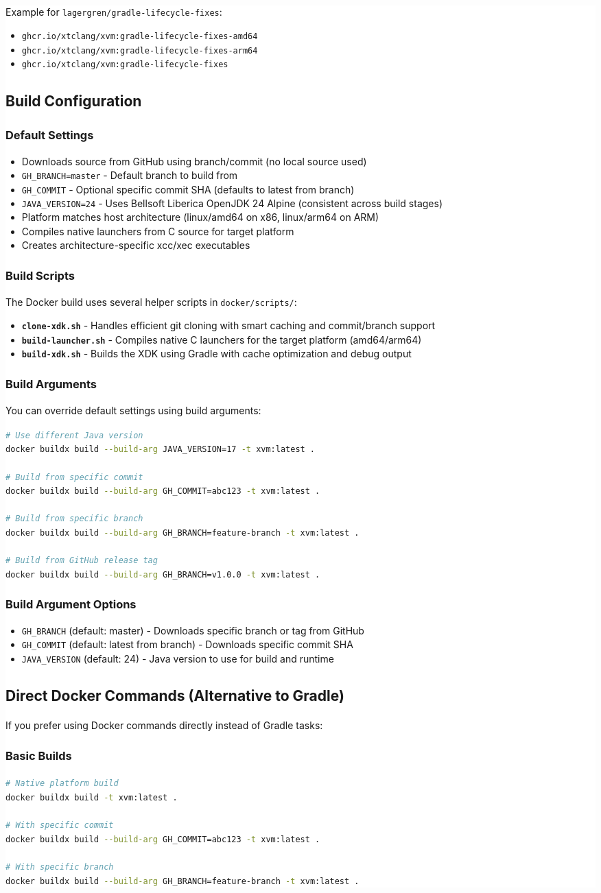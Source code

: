 Example for `lagergren/gradle-lifecycle-fixes`:
- `ghcr.io/xtclang/xvm:gradle-lifecycle-fixes-amd64`
- `ghcr.io/xtclang/xvm:gradle-lifecycle-fixes-arm64`  
- `ghcr.io/xtclang/xvm:gradle-lifecycle-fixes`

## Build Configuration

### Default Settings
- Downloads source from GitHub using branch/commit (no local source used)
- `GH_BRANCH=master` - Default branch to build from
- `GH_COMMIT` - Optional specific commit SHA (defaults to latest from branch)
- `JAVA_VERSION=24` - Uses Bellsoft Liberica OpenJDK 24 Alpine (consistent across build stages)
- Platform matches host architecture (linux/amd64 on x86, linux/arm64 on ARM)
- Compiles native launchers from C source for target platform
- Creates architecture-specific xcc/xec executables

### Build Scripts
The Docker build uses several helper scripts in `docker/scripts/`:

- **`clone-xdk.sh`** - Handles efficient git cloning with smart caching and commit/branch support
- **`build-launcher.sh`** - Compiles native C launchers for the target platform (amd64/arm64)
- **`build-xdk.sh`** - Builds the XDK using Gradle with cache optimization and debug output

### Build Arguments
You can override default settings using build arguments:

```bash
# Use different Java version
docker buildx build --build-arg JAVA_VERSION=17 -t xvm:latest .

# Build from specific commit
docker buildx build --build-arg GH_COMMIT=abc123 -t xvm:latest .

# Build from specific branch
docker buildx build --build-arg GH_BRANCH=feature-branch -t xvm:latest .

# Build from GitHub release tag
docker buildx build --build-arg GH_BRANCH=v1.0.0 -t xvm:latest .
```

### Build Argument Options
- `GH_BRANCH` (default: master) - Downloads specific branch or tag from GitHub
- `GH_COMMIT` (default: latest from branch) - Downloads specific commit SHA
- `JAVA_VERSION` (default: 24) - Java version to use for build and runtime

## Direct Docker Commands (Alternative to Gradle)

If you prefer using Docker commands directly instead of Gradle tasks:

### Basic Builds
```bash
# Native platform build
docker buildx build -t xvm:latest .

# With specific commit
docker buildx build --build-arg GH_COMMIT=abc123 -t xvm:latest .

# With specific branch
docker buildx build --build-arg GH_BRANCH=feature-branch -t xvm:latest .
```
